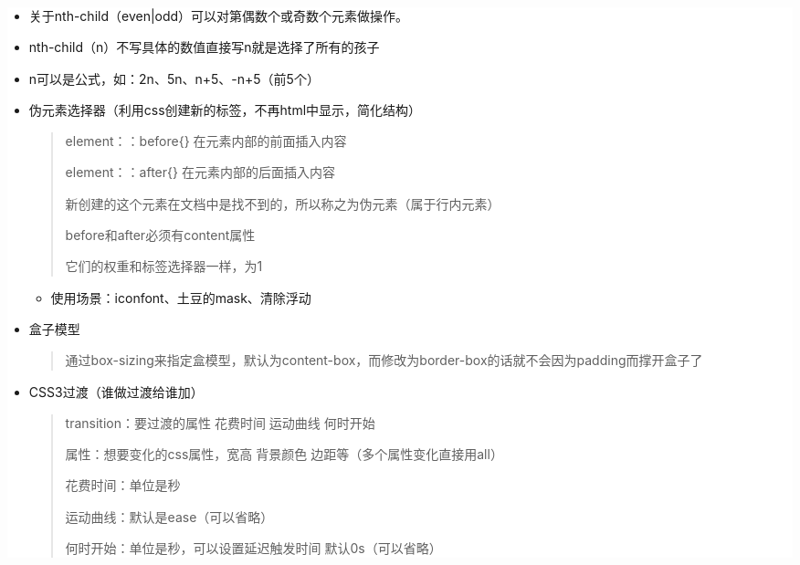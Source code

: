   * 关于nth-child（even|odd）可以对第偶数个或奇数个元素做操作。
  * nth-child（n）不写具体的数值直接写n就是选择了所有的孩子
  * n可以是公式，如：2n、5n、n+5、-n+5（前5个）

* 伪元素选择器（利用css创建新的标签，不再html中显示，简化结构）

  > element：：before{}     在元素内部的前面插入内容
  >
  > element：：after{}     在元素内部的后面插入内容
  >
  > 新创建的这个元素在文档中是找不到的，所以称之为伪元素（属于行内元素）
  >
  > before和after必须有content属性
  >
  > 它们的权重和标签选择器一样，为1

  * 使用场景：iconfont、土豆的mask、清除浮动

* 盒子模型

  > 通过box-sizing来指定盒模型，默认为content-box，而修改为border-box的话就不会因为padding而撑开盒子了

* CSS3过渡（谁做过渡给谁加）

  > transition：要过渡的属性 花费时间 运动曲线 何时开始
  >
  > 属性：想要变化的css属性，宽高 背景颜色 边距等（多个属性变化直接用all）
  >
  > 花费时间：单位是秒
  >
  > 运动曲线：默认是ease（可以省略）
  >
  > 何时开始：单位是秒，可以设置延迟触发时间  默认0s（可以省略）
